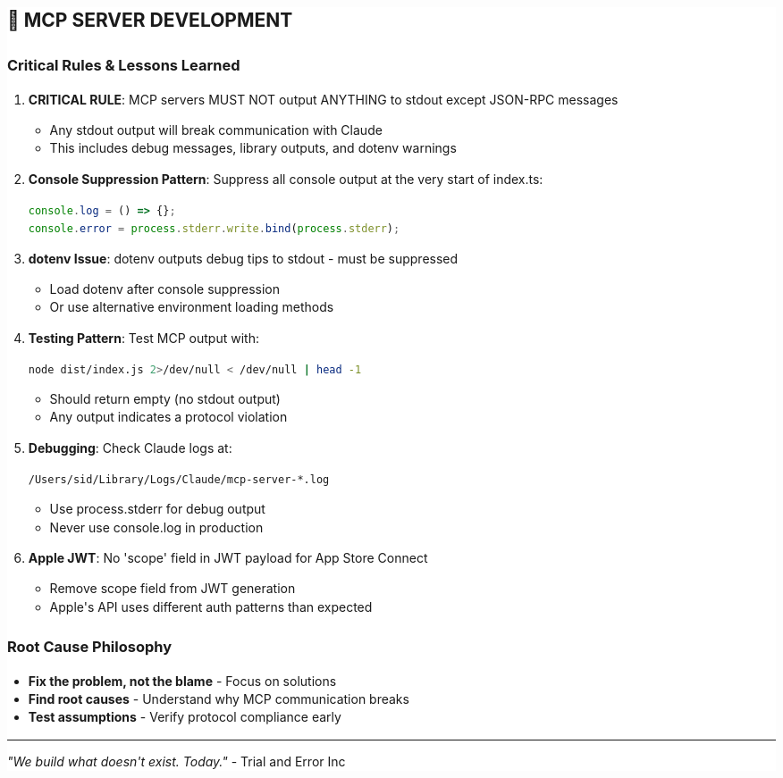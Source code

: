 ## 🔧 MCP SERVER DEVELOPMENT

### Critical Rules & Lessons Learned

1. **CRITICAL RULE**: MCP servers MUST NOT output ANYTHING to stdout except JSON-RPC messages
   - Any stdout output will break communication with Claude
   - This includes debug messages, library outputs, and dotenv warnings

2. **Console Suppression Pattern**: Suppress all console output at the very start of index.ts:
   ```typescript
   console.log = () => {};
   console.error = process.stderr.write.bind(process.stderr);
   ```

3. **dotenv Issue**: dotenv outputs debug tips to stdout - must be suppressed
   - Load dotenv after console suppression
   - Or use alternative environment loading methods

4. **Testing Pattern**: Test MCP output with:
   ```bash
   node dist/index.js 2>/dev/null < /dev/null | head -1
   ```
   - Should return empty (no stdout output)
   - Any output indicates a protocol violation

5. **Debugging**: Check Claude logs at:
   ```
   /Users/sid/Library/Logs/Claude/mcp-server-*.log
   ```
   - Use process.stderr for debug output
   - Never use console.log in production

6. **Apple JWT**: No 'scope' field in JWT payload for App Store Connect
   - Remove scope field from JWT generation
   - Apple's API uses different auth patterns than expected

### Root Cause Philosophy
- **Fix the problem, not the blame** - Focus on solutions
- **Find root causes** - Understand why MCP communication breaks
- **Test assumptions** - Verify protocol compliance early

---

*"We build what doesn't exist. Today."* - Trial and Error Inc
